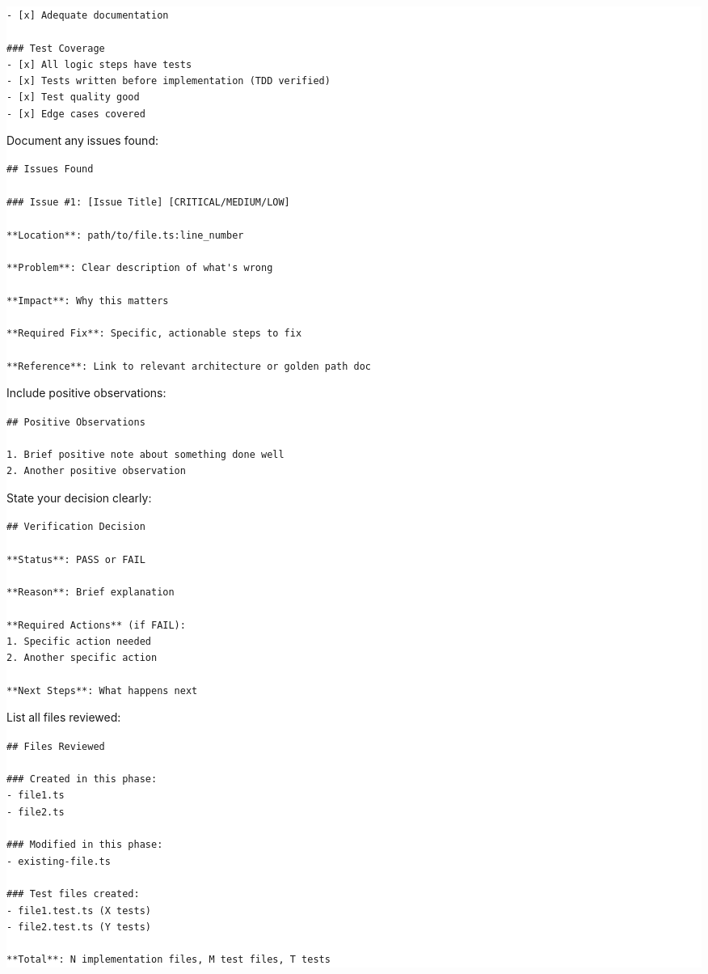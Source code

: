 ```
- [x] Adequate documentation

### Test Coverage
- [x] All logic steps have tests
- [x] Tests written before implementation (TDD verified)
- [x] Test quality good
- [x] Edge cases covered
```

Document any issues found:
```
## Issues Found

### Issue #1: [Issue Title] [CRITICAL/MEDIUM/LOW]

**Location**: path/to/file.ts:line_number

**Problem**: Clear description of what's wrong

**Impact**: Why this matters

**Required Fix**: Specific, actionable steps to fix

**Reference**: Link to relevant architecture or golden path doc
```

Include positive observations:
```
## Positive Observations

1. Brief positive note about something done well
2. Another positive observation
```

State your decision clearly:
```
## Verification Decision

**Status**: PASS or FAIL

**Reason**: Brief explanation

**Required Actions** (if FAIL):
1. Specific action needed
2. Another specific action

**Next Steps**: What happens next
```

List all files reviewed:
```
## Files Reviewed

### Created in this phase:
- file1.ts
- file2.ts

### Modified in this phase:
- existing-file.ts

### Test files created:
- file1.test.ts (X tests)
- file2.test.ts (Y tests)

**Total**: N implementation files, M test files, T tests
```
